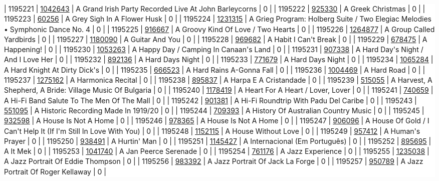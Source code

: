 | 1195221 | [1042643](https://www.discogs.com/master/1042643) | A Grand Irish Party Recorded Live At John Barleycorns | 0 |
| 1195222 | [925330](https://www.discogs.com/master/925330) | A Greek Christmas | 0 |
| 1195223 | [60256](https://www.discogs.com/master/60256) | A Grey Sigh In A Flower Husk | 0 |
| 1195224 | [1231315](https://www.discogs.com/master/1231315) | A Grieg Program: Holberg Suite / Two Elegiac Melodies • Symphonic Dance No. 4 | 0 |
| 1195225 | [916667](https://www.discogs.com/master/916667) | A Groovy Kind Of Love / Two Hearts | 0 |
| 1195226 | [1264877](https://www.discogs.com/master/1264877) | A Group Called Yardbirds | 0 |
| 1195227 | [1180090](https://www.discogs.com/master/1180090) | A Guitar And You | 0 |
| 1195228 | [969682](https://www.discogs.com/master/969682) | A Habit I Can't Break | 0 |
| 1195229 | [678475](https://www.discogs.com/master/678475) | A Happening! | 0 |
| 1195230 | [1053263](https://www.discogs.com/master/1053263) | A Happy Day / Camping In Canaan's Land | 0 |
| 1195231 | [907338](https://www.discogs.com/master/907338) | A Hard Day's Night / And I Love Her | 0 |
| 1195232 | [892136](https://www.discogs.com/master/892136) | A Hard Days Night | 0 |
| 1195233 | [771679](https://www.discogs.com/master/771679) | A Hard Days Night | 0 |
| 1195234 | [1065284](https://www.discogs.com/master/1065284) | A Hard Knight At Dirty Dick's | 0 |
| 1195235 | [666523](https://www.discogs.com/master/666523) | A Hard Rains A-Gonna Fall | 0 |
| 1195236 | [1004469](https://www.discogs.com/master/1004469) | A Hard Road | 0 |
| 1195237 | [1275162](https://www.discogs.com/master/1275162) | A Harmonica Recital | 0 |
| 1195238 | [895837](https://www.discogs.com/master/895837) | A Harpa E A Cristandade | 0 |
| 1195239 | [515055](https://www.discogs.com/master/515055) | A Harvest, A Shepherd, A Bride: Village Music Of Bulgaria | 0 |
| 1195240 | [1178419](https://www.discogs.com/master/1178419) | A Heart For A Heart / Lover, Lover | 0 |
| 1195241 | [740659](https://www.discogs.com/master/740659) | A Hi-Fi Band Salute To The Men Of The Mall | 0 |
| 1195242 | [901381](https://www.discogs.com/master/901381) | A Hi-Fi Roundtrip With Padu Del Caribe | 0 |
| 1195243 | [551095](https://www.discogs.com/master/551095) | A Historic Recording Made In 1919/20 | 0 |
| 1195244 | [709393](https://www.discogs.com/master/709393) | A History Of Australian Country Music | 0 |
| 1195245 | [932598](https://www.discogs.com/master/932598) | A House Is Not A Home | 0 |
| 1195246 | [978365](https://www.discogs.com/master/978365) | A House Is Not A Home | 0 |
| 1195247 | [906096](https://www.discogs.com/master/906096) | A House Of Gold / I Can't Help It (If I'm Still In Love With You) | 0 |
| 1195248 | [1152115](https://www.discogs.com/master/1152115) | A House Without Love | 0 |
| 1195249 | [957412](https://www.discogs.com/master/957412) | A Human's Prayer | 0 |
| 1195250 | [938491](https://www.discogs.com/master/938491) | A Hurtin' Man | 0 |
| 1195251 | [1145427](https://www.discogs.com/master/1145427) | A Internacional (Em Português) | 0 |
| 1195252 | [895695](https://www.discogs.com/master/895695) | A It Mek | 0 |
| 1195253 | [1041740](https://www.discogs.com/master/1041740) | A Jan Peerce Serenade | 0 |
| 1195254 | [761176](https://www.discogs.com/master/761176) | A Jazz Experience | 0 |
| 1195255 | [1235038](https://www.discogs.com/master/1235038) | A Jazz Portrait Of Eddie Thompson | 0 |
| 1195256 | [983392](https://www.discogs.com/master/983392) | A Jazz Portrait Of Jack La Forge | 0 |
| 1195257 | [950789](https://www.discogs.com/master/950789) | A Jazz Portrait Of Roger Kellaway | 0 |